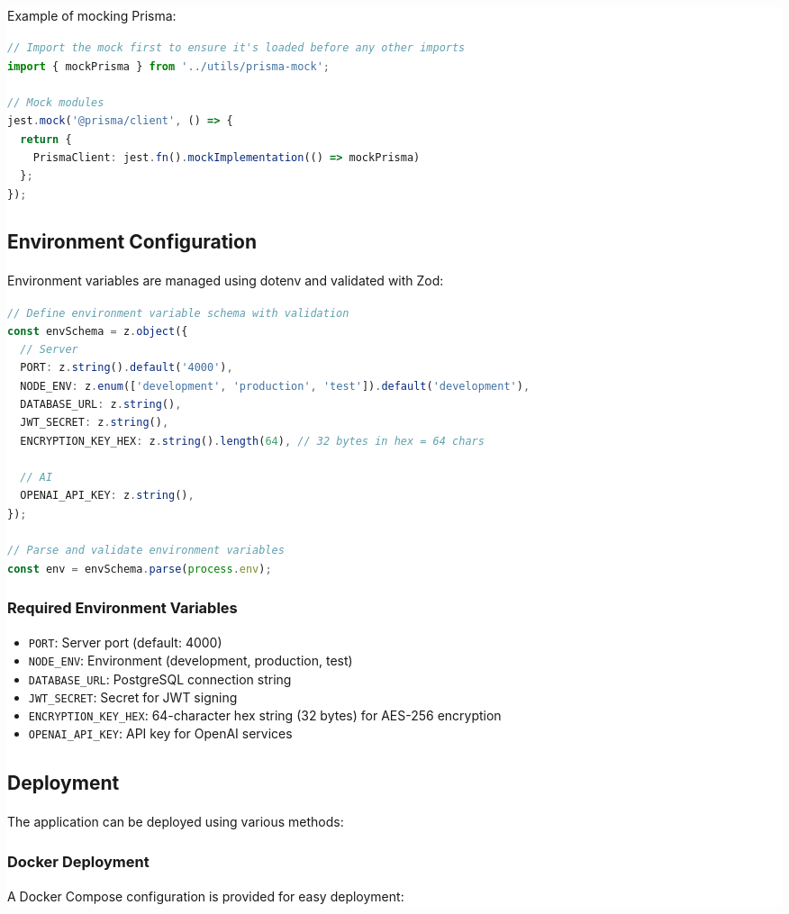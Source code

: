Example of mocking Prisma:

```typescript
// Import the mock first to ensure it's loaded before any other imports
import { mockPrisma } from '../utils/prisma-mock';

// Mock modules
jest.mock('@prisma/client', () => {
  return {
    PrismaClient: jest.fn().mockImplementation(() => mockPrisma)
  };
});
```

## Environment Configuration

Environment variables are managed using dotenv and validated with Zod:

```typescript
// Define environment variable schema with validation
const envSchema = z.object({
  // Server
  PORT: z.string().default('4000'),
  NODE_ENV: z.enum(['development', 'production', 'test']).default('development'),
  DATABASE_URL: z.string(),
  JWT_SECRET: z.string(),
  ENCRYPTION_KEY_HEX: z.string().length(64), // 32 bytes in hex = 64 chars
  
  // AI
  OPENAI_API_KEY: z.string(),
});

// Parse and validate environment variables
const env = envSchema.parse(process.env);
```

### Required Environment Variables

- `PORT`: Server port (default: 4000)
- `NODE_ENV`: Environment (development, production, test)
- `DATABASE_URL`: PostgreSQL connection string
- `JWT_SECRET`: Secret for JWT signing
- `ENCRYPTION_KEY_HEX`: 64-character hex string (32 bytes) for AES-256 encryption
- `OPENAI_API_KEY`: API key for OpenAI services

## Deployment

The application can be deployed using various methods:

### Docker Deployment

A Docker Compose configuration is provided for easy deployment:
